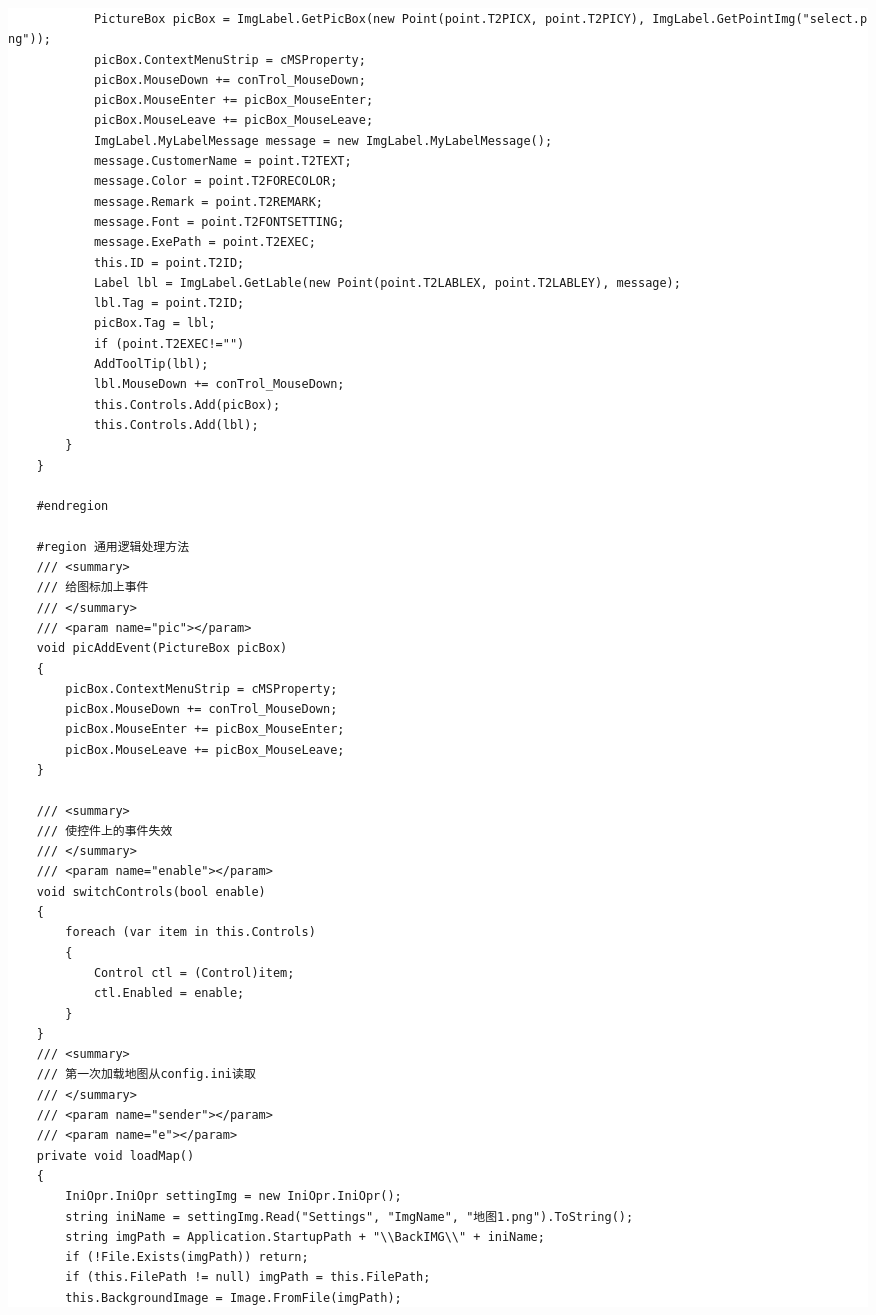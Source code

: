                 PictureBox picBox = ImgLabel.GetPicBox(new Point(point.T2PICX, point.T2PICY), ImgLabel.GetPointImg("select.png"));
                picBox.ContextMenuStrip = cMSProperty;
                picBox.MouseDown += conTrol_MouseDown;
                picBox.MouseEnter += picBox_MouseEnter;
                picBox.MouseLeave += picBox_MouseLeave;
                ImgLabel.MyLabelMessage message = new ImgLabel.MyLabelMessage();
                message.CustomerName = point.T2TEXT;
                message.Color = point.T2FORECOLOR;
                message.Remark = point.T2REMARK;
                message.Font = point.T2FONTSETTING;
                message.ExePath = point.T2EXEC;
                this.ID = point.T2ID;
                Label lbl = ImgLabel.GetLable(new Point(point.T2LABLEX, point.T2LABLEY), message);
                lbl.Tag = point.T2ID;               
                picBox.Tag = lbl;
                if (point.T2EXEC!="")
                AddToolTip(lbl);
                lbl.MouseDown += conTrol_MouseDown;
                this.Controls.Add(picBox);
                this.Controls.Add(lbl);
            }
        }

        #endregion

        #region 通用逻辑处理方法
        /// <summary>
        /// 给图标加上事件
        /// </summary>
        /// <param name="pic"></param>
        void picAddEvent(PictureBox picBox)
        {
            picBox.ContextMenuStrip = cMSProperty;
            picBox.MouseDown += conTrol_MouseDown;
            picBox.MouseEnter += picBox_MouseEnter;
            picBox.MouseLeave += picBox_MouseLeave;
        }
            
        /// <summary>
        /// 使控件上的事件失效
        /// </summary>
        /// <param name="enable"></param>
        void switchControls(bool enable)
        {
            foreach (var item in this.Controls)
            {
                Control ctl = (Control)item;
                ctl.Enabled = enable;
            }
        }
        /// <summary>
        /// 第一次加载地图从config.ini读取
        /// </summary>
        /// <param name="sender"></param>
        /// <param name="e"></param>
        private void loadMap()
        {
            IniOpr.IniOpr settingImg = new IniOpr.IniOpr();
            string iniName = settingImg.Read("Settings", "ImgName", "地图1.png").ToString();
            string imgPath = Application.StartupPath + "\\BackIMG\\" + iniName;
            if (!File.Exists(imgPath)) return;
            if (this.FilePath != null) imgPath = this.FilePath;
            this.BackgroundImage = Image.FromFile(imgPath);
